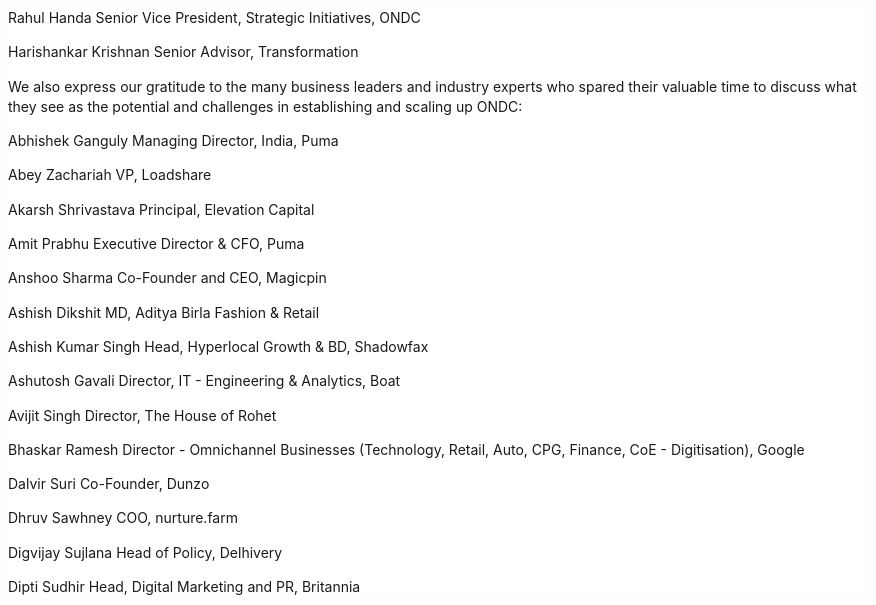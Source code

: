 Rahul Handa
Senior Vice President, Strategic
Initiatives, ONDC

Harishankar Krishnan
Senior Advisor, Transformation

We also express our gratitude to the many business leaders and industry experts who spared
their valuable time to discuss what they see as the potential and challenges in establishing and
scaling up ONDC:

Abhishek Ganguly
Managing Director, India, Puma

Abey Zachariah
VP, Loadshare

Akarsh Shrivastava
Principal, Elevation Capital

Amit Prabhu
Executive Director & CFO, Puma

Anshoo Sharma
Co-Founder and CEO, Magicpin

Ashish Dikshit
MD, Aditya Birla Fashion & Retail

Ashish Kumar Singh
Head, Hyperlocal Growth & BD,
Shadowfax

Ashutosh Gavali
Director, IT - Engineering &
Analytics, Boat

Avijit Singh
Director, The House of Rohet

Bhaskar Ramesh
Director - Omnichannel
Businesses (Technology, Retail,
Auto, CPG, Finance, CoE -
Digitisation), Google

Dalvir Suri
Co-Founder, Dunzo

Dhruv Sawhney
COO, nurture.farm

Digvijay Sujlana
Head of Policy, Delhivery

Dipti Sudhir
Head, Digital Marketing and PR,
Britannia
